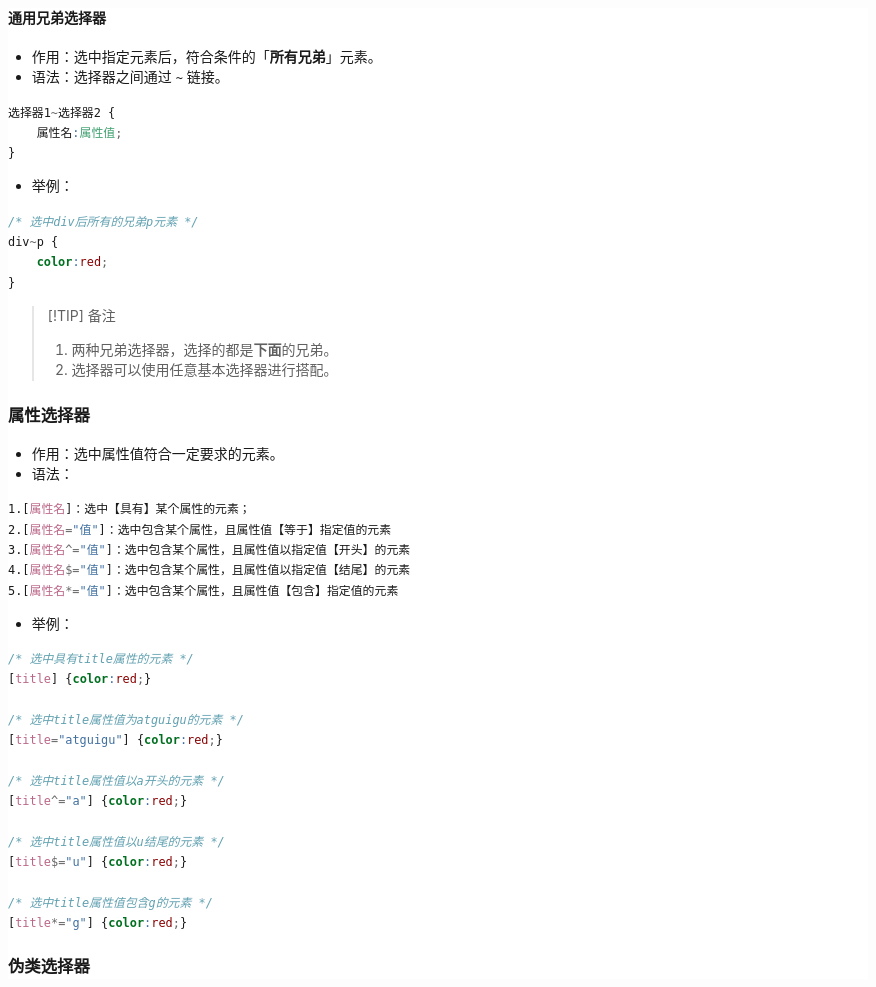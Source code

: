#### 通用兄弟选择器

- 作用：选中指定元素后，符合条件的「**所有兄弟**」元素。
- 语法：选择器之间通过 `~` 链接。

```css [example.css]
选择器1~选择器2 {
	属性名:属性值;
}
```

- 举例：

```css [example.css]
/* 选中div后所有的兄弟p元素 */
div~p {
	color:red;
}
```

>[!TIP] 备注
>1. 两种兄弟选择器，选择的都是**下面**的兄弟。
>2. 选择器可以使用任意基本选择器进行搭配。

### 属性选择器

- 作用：选中属性值符合一定要求的元素。
- 语法：

```css [example.css]
1.[属性名]：选中【具有】某个属性的元素；
2.[属性名="值"]：选中包含某个属性，且属性值【等于】指定值的元素
3.[属性名^="值"]：选中包含某个属性，且属性值以指定值【开头】的元素
4.[属性名$="值"]：选中包含某个属性，且属性值以指定值【结尾】的元素
5.[属性名*="值"]：选中包含某个属性，且属性值【包含】指定值的元素
```

- 举例：

```css [example.css]
/* 选中具有title属性的元素 */
[title] {color:red;}

/* 选中title属性值为atguigu的元素 */
[title="atguigu"] {color:red;}

/* 选中title属性值以a开头的元素 */
[title^="a"] {color:red;}

/* 选中title属性值以u结尾的元素 */
[title$="u"] {color:red;}

/* 选中title属性值包含g的元素 */
[title*="g"] {color:red;}
```

### 伪类选择器
